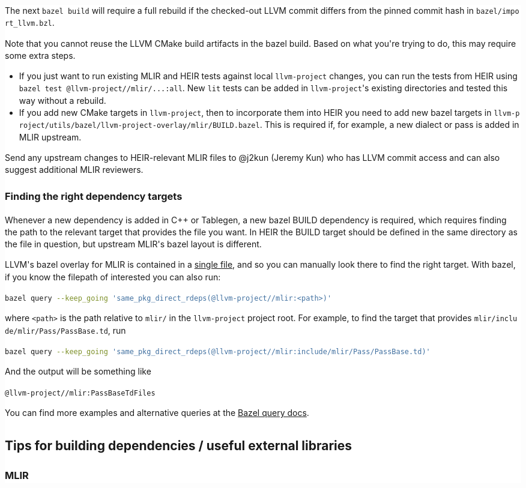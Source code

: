 The next `bazel build` will require a full rebuild if the checked-out LLVM
commit differs from the pinned commit hash in `bazel/import_llvm.bzl`.

Note that you cannot reuse the LLVM CMake build artifacts in the bazel build.
Based on what you're trying to do, this may require some extra steps.

- If you just want to run existing MLIR and HEIR tests against local
  `llvm-project` changes, you can run the tests from HEIR using
  `bazel test @llvm-project//mlir/...:all`. New `lit` tests can be added in
  `llvm-project`'s existing directories and tested this way without a rebuild.
- If you add new CMake targets in `llvm-project`, then to incorporate them into
  HEIR you need to add new bazel targets in
  `llvm-project/utils/bazel/llvm-project-overlay/mlir/BUILD.bazel`. This is
  required if, for example, a new dialect or pass is added in MLIR upstream.

Send any upstream changes to HEIR-relevant MLIR files to @j2kun (Jeremy Kun) who
has LLVM commit access and can also suggest additional MLIR reviewers.

### Finding the right dependency targets

Whenever a new dependency is added in C++ or Tablegen, a new bazel BUILD
dependency is required, which requires finding the path to the relevant target
that provides the file you want. In HEIR the BUILD target should be defined in
the same directory as the file in question, but upstream MLIR's bazel layout is
different.

LLVM's bazel overlay for MLIR is contained in a
[single file](https://github.com/llvm/llvm-project/blob/main/utils/bazel/llvm-project-overlay/mlir/BUILD.bazel),
and so you can manually look there to find the right target. With bazel, if you
know the filepath of interested you can also run:

```bash
bazel query --keep_going 'same_pkg_direct_rdeps(@llvm-project//mlir:<path>)'
```

where `<path>` is the path relative to `mlir/` in the `llvm-project` project
root. For example, to find the target that provides
`mlir/include/mlir/Pass/PassBase.td`, run

```bash
bazel query --keep_going 'same_pkg_direct_rdeps(@llvm-project//mlir:include/mlir/Pass/PassBase.td)'
```

And the output will be something like

```bash
@llvm-project//mlir:PassBaseTdFiles
```

You can find more examples and alternative queries at the
[Bazel query docs](https://bazel.build/query/language#rdeps).

## Tips for building dependencies / useful external libraries

### MLIR

